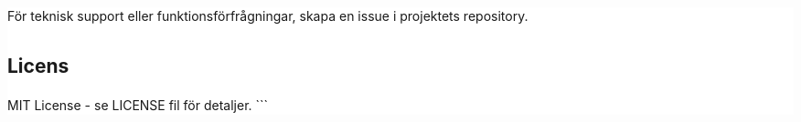 För teknisk support eller funktionsförfrågningar, skapa en issue i projektets repository.

## Licens

MIT License - se LICENSE fil för detaljer.
\`\`\`

```json file="" isHidden
